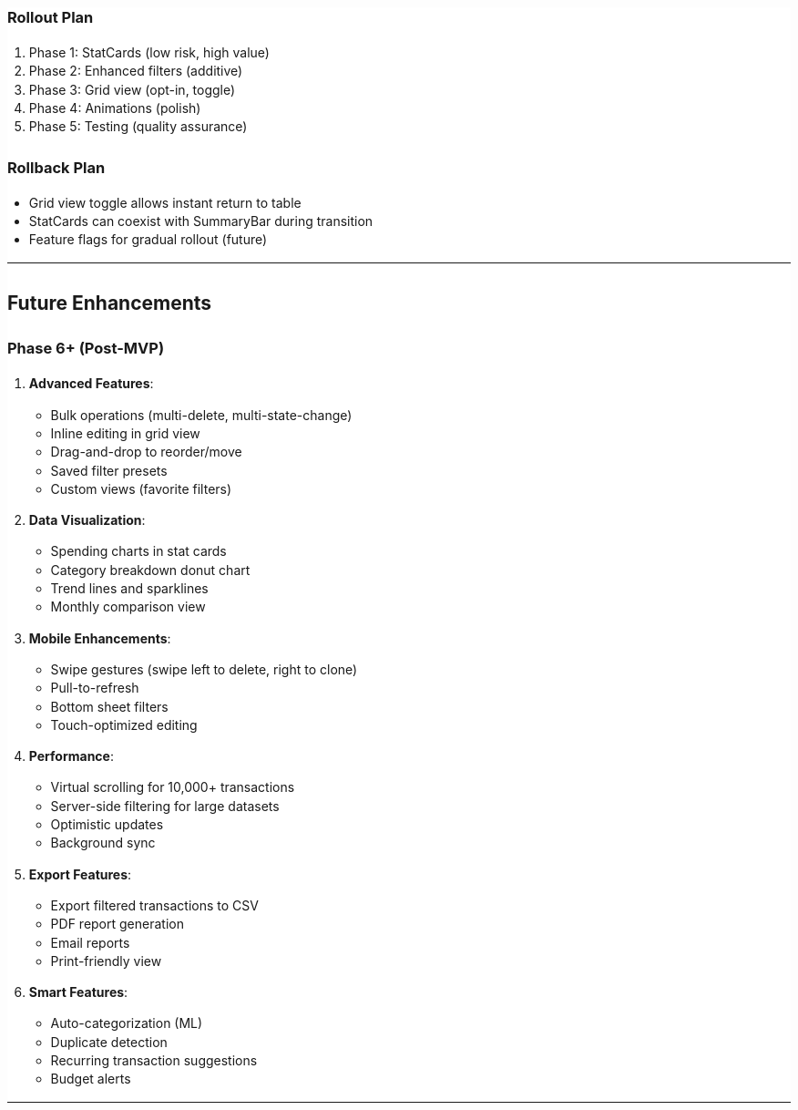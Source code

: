 ### Rollout Plan

1. Phase 1: StatCards (low risk, high value)
2. Phase 2: Enhanced filters (additive)
3. Phase 3: Grid view (opt-in, toggle)
4. Phase 4: Animations (polish)
5. Phase 5: Testing (quality assurance)

### Rollback Plan

- Grid view toggle allows instant return to table
- StatCards can coexist with SummaryBar during transition
- Feature flags for gradual rollout (future)

---

## Future Enhancements

### Phase 6+ (Post-MVP)

1. **Advanced Features**:
   - Bulk operations (multi-delete, multi-state-change)
   - Inline editing in grid view
   - Drag-and-drop to reorder/move
   - Saved filter presets
   - Custom views (favorite filters)

2. **Data Visualization**:
   - Spending charts in stat cards
   - Category breakdown donut chart
   - Trend lines and sparklines
   - Monthly comparison view

3. **Mobile Enhancements**:
   - Swipe gestures (swipe left to delete, right to clone)
   - Pull-to-refresh
   - Bottom sheet filters
   - Touch-optimized editing

4. **Performance**:
   - Virtual scrolling for 10,000+ transactions
   - Server-side filtering for large datasets
   - Optimistic updates
   - Background sync

5. **Export Features**:
   - Export filtered transactions to CSV
   - PDF report generation
   - Email reports
   - Print-friendly view

6. **Smart Features**:
   - Auto-categorization (ML)
   - Duplicate detection
   - Recurring transaction suggestions
   - Budget alerts

---